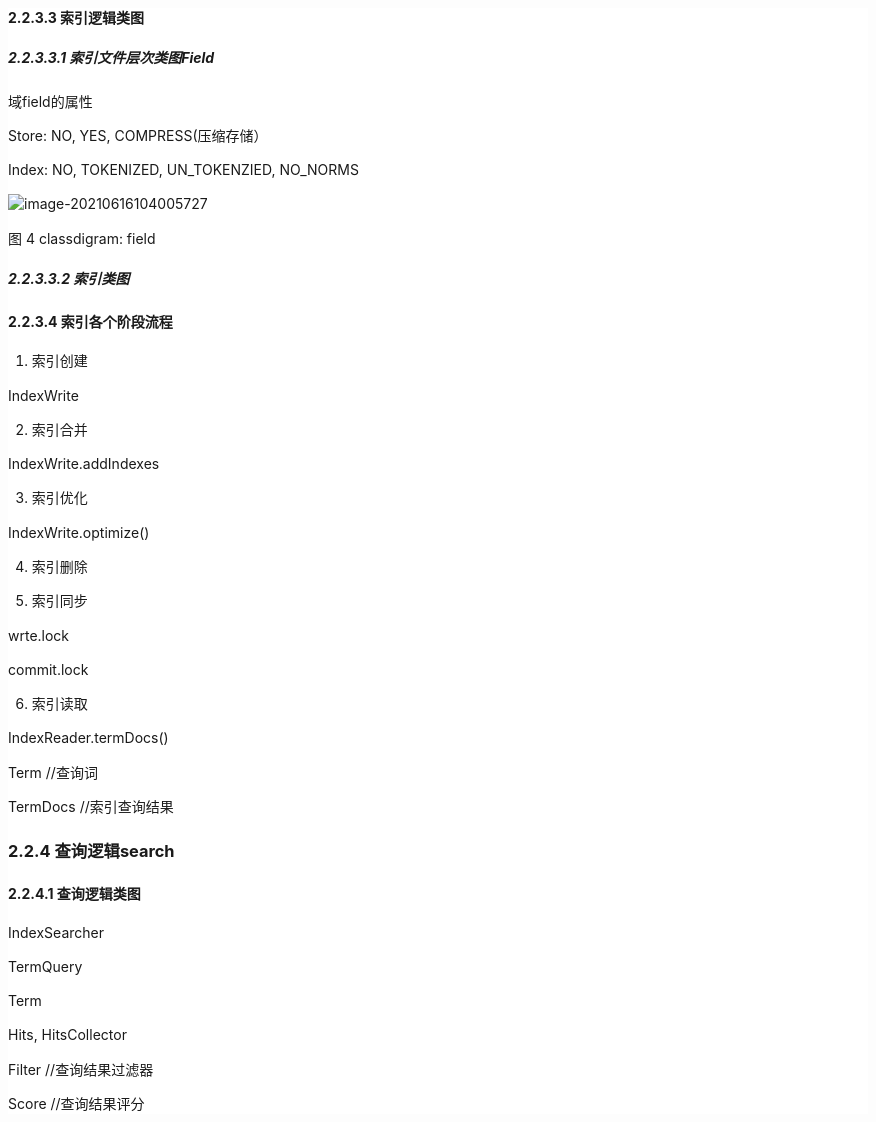 #### 2.2.3.3 索引逻辑类图

##### 2.2.3.3.1    索引文件层次类图Field

域field的属性

Store:  NO, YES, COMPRESS(压缩存储）

Index:  NO, TOKENIZED, UN_TOKENZIED, NO_NORMS

 ![image-20210616104005727](../../media/code/code_lucene_004.png)

图 4 classdigram: field

##### 2.2.3.3.2    索引类图

#### 2.2.3.4 索引各个阶段流程

1)  索引创建

IndexWrite

2)  索引合并

IndexWrite.addIndexes

3)  索引优化

IndexWrite.optimize()

4)  索引删除

5)  索引同步

wrte.lock

commit.lock

6)  索引读取

IndexReader.termDocs()

Term //查询词

TermDocs //索引查询结果

### 2.2.4 查询逻辑search

#### 2.2.4.1 查询逻辑类图

IndexSearcher

TermQuery

Term

Hits, HitsCollector

Filter   //查询结果过滤器

Score    //查询结果评分

